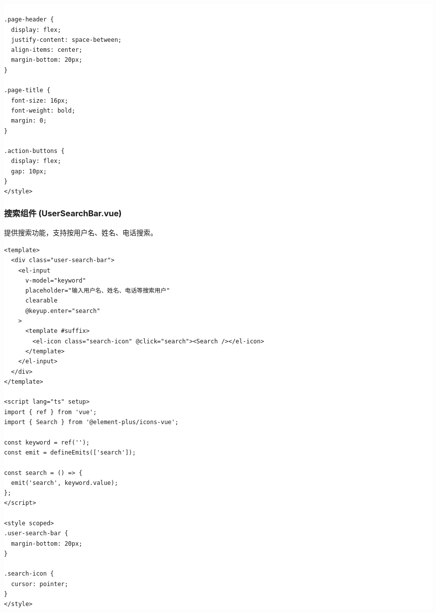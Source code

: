 ```vue

.page-header {
  display: flex;
  justify-content: space-between;
  align-items: center;
  margin-bottom: 20px;
}

.page-title {
  font-size: 16px;
  font-weight: bold;
  margin: 0;
}

.action-buttons {
  display: flex;
  gap: 10px;
}
</style>
```

### 搜索组件 (UserSearchBar.vue)

提供搜索功能，支持按用户名、姓名、电话搜索。

```vue
<template>
  <div class="user-search-bar">
    <el-input
      v-model="keyword"
      placeholder="输入用户名、姓名、电话等搜索用户"
      clearable
      @keyup.enter="search"
    >
      <template #suffix>
        <el-icon class="search-icon" @click="search"><Search /></el-icon>
      </template>
    </el-input>
  </div>
</template>

<script lang="ts" setup>
import { ref } from 'vue';
import { Search } from '@element-plus/icons-vue';

const keyword = ref('');
const emit = defineEmits(['search']);

const search = () => {
  emit('search', keyword.value);
};
</script>

<style scoped>
.user-search-bar {
  margin-bottom: 20px;
}

.search-icon {
  cursor: pointer;
}
</style>
```

